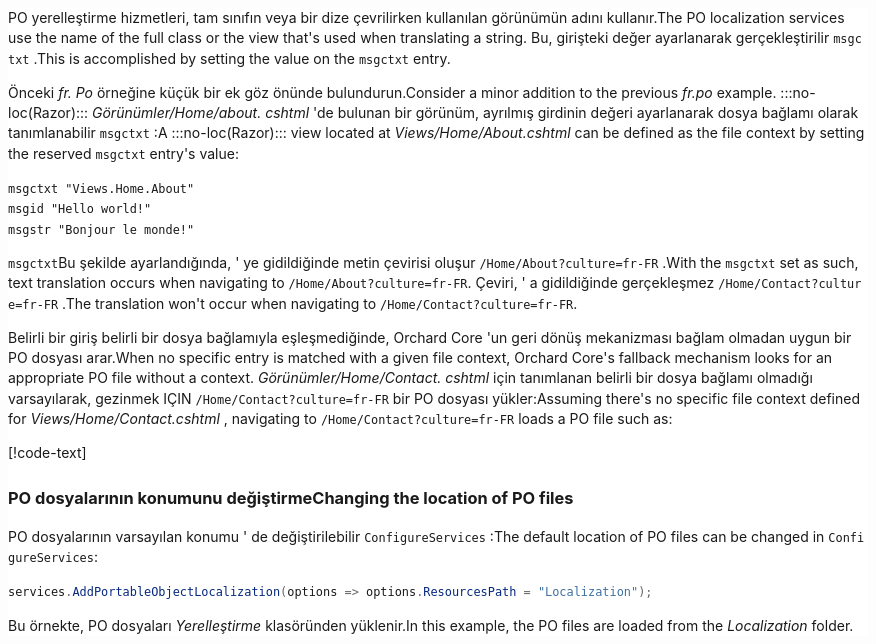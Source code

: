 
<span data-ttu-id="6faf2-184">PO yerelleştirme hizmetleri, tam sınıfın veya bir dize çevrilirken kullanılan görünümün adını kullanır.</span><span class="sxs-lookup"><span data-stu-id="6faf2-184">The PO localization services use the name of the full class or the view that's used when translating a string.</span></span> <span data-ttu-id="6faf2-185">Bu, girişteki değer ayarlanarak gerçekleştirilir `msgctxt` .</span><span class="sxs-lookup"><span data-stu-id="6faf2-185">This is accomplished by setting the value on the `msgctxt` entry.</span></span>

<span data-ttu-id="6faf2-186">Önceki *fr. Po* örneğine küçük bir ek göz önünde bulundurun.</span><span class="sxs-lookup"><span data-stu-id="6faf2-186">Consider a minor addition to the previous *fr.po* example.</span></span> <span data-ttu-id="6faf2-187">:::no-loc(Razor)::: *Görünümler/Home/about. cshtml* 'de bulunan bir görünüm, ayrılmış girdinin değeri ayarlanarak dosya bağlamı olarak tanımlanabilir `msgctxt` :</span><span class="sxs-lookup"><span data-stu-id="6faf2-187">A :::no-loc(Razor)::: view located at *Views/Home/About.cshtml* can be defined as the file context by setting the reserved `msgctxt` entry's value:</span></span>

```text
msgctxt "Views.Home.About"
msgid "Hello world!"
msgstr "Bonjour le monde!"
```

<span data-ttu-id="6faf2-188">`msgctxt`Bu şekilde ayarlandığında, ' ye gidildiğinde metin çevirisi oluşur `/Home/About?culture=fr-FR` .</span><span class="sxs-lookup"><span data-stu-id="6faf2-188">With the `msgctxt` set as such, text translation occurs when navigating to `/Home/About?culture=fr-FR`.</span></span> <span data-ttu-id="6faf2-189">Çeviri, ' a gidildiğinde gerçekleşmez `/Home/Contact?culture=fr-FR` .</span><span class="sxs-lookup"><span data-stu-id="6faf2-189">The translation won't occur when navigating to `/Home/Contact?culture=fr-FR`.</span></span>

<span data-ttu-id="6faf2-190">Belirli bir giriş belirli bir dosya bağlamıyla eşleşmediğinde, Orchard Core 'un geri dönüş mekanizması bağlam olmadan uygun bir PO dosyası arar.</span><span class="sxs-lookup"><span data-stu-id="6faf2-190">When no specific entry is matched with a given file context, Orchard Core's fallback mechanism looks for an appropriate PO file without a context.</span></span> <span data-ttu-id="6faf2-191">*Görünümler/Home/Contact. cshtml* için tanımlanan belirli bir dosya bağlamı olmadığı varsayılarak, gezinmek IÇIN `/Home/Contact?culture=fr-FR` bir PO dosyası yükler:</span><span class="sxs-lookup"><span data-stu-id="6faf2-191">Assuming there's no specific file context defined for *Views/Home/Contact.cshtml* , navigating to `/Home/Contact?culture=fr-FR` loads a PO file such as:</span></span>

[!code-text[](localization/sample/3.x/POLocalization/fr.po)]

### <a name="changing-the-location-of-po-files"></a><span data-ttu-id="6faf2-192">PO dosyalarının konumunu değiştirme</span><span class="sxs-lookup"><span data-stu-id="6faf2-192">Changing the location of PO files</span></span>

<span data-ttu-id="6faf2-193">PO dosyalarının varsayılan konumu ' de değiştirilebilir `ConfigureServices` :</span><span class="sxs-lookup"><span data-stu-id="6faf2-193">The default location of PO files can be changed in `ConfigureServices`:</span></span>

```csharp
services.AddPortableObjectLocalization(options => options.ResourcesPath = "Localization");
```

<span data-ttu-id="6faf2-194">Bu örnekte, PO dosyaları *Yerelleştirme* klasöründen yüklenir.</span><span class="sxs-lookup"><span data-stu-id="6faf2-194">In this example, the PO files are loaded from the *Localization* folder.</span></span>
